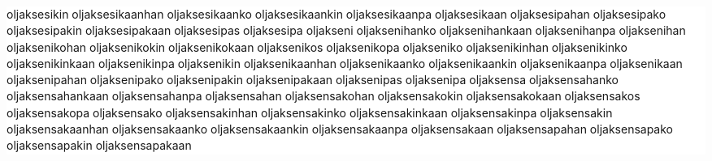 oljaksesikin
oljaksesikaanhan
oljaksesikaanko
oljaksesikaankin
oljaksesikaanpa
oljaksesikaan
oljaksesipahan
oljaksesipako
oljaksesipakin
oljaksesipakaan
oljaksesipas
oljaksesipa
oljakseni
oljaksenihanko
oljaksenihankaan
oljaksenihanpa
oljaksenihan
oljaksenikohan
oljaksenikokin
oljaksenikokaan
oljaksenikos
oljaksenikopa
oljakseniko
oljaksenikinhan
oljaksenikinko
oljaksenikinkaan
oljaksenikinpa
oljaksenikin
oljaksenikaanhan
oljaksenikaanko
oljaksenikaankin
oljaksenikaanpa
oljaksenikaan
oljaksenipahan
oljaksenipako
oljaksenipakin
oljaksenipakaan
oljaksenipas
oljaksenipa
oljaksensa
oljaksensahanko
oljaksensahankaan
oljaksensahanpa
oljaksensahan
oljaksensakohan
oljaksensakokin
oljaksensakokaan
oljaksensakos
oljaksensakopa
oljaksensako
oljaksensakinhan
oljaksensakinko
oljaksensakinkaan
oljaksensakinpa
oljaksensakin
oljaksensakaanhan
oljaksensakaanko
oljaksensakaankin
oljaksensakaanpa
oljaksensakaan
oljaksensapahan
oljaksensapako
oljaksensapakin
oljaksensapakaan